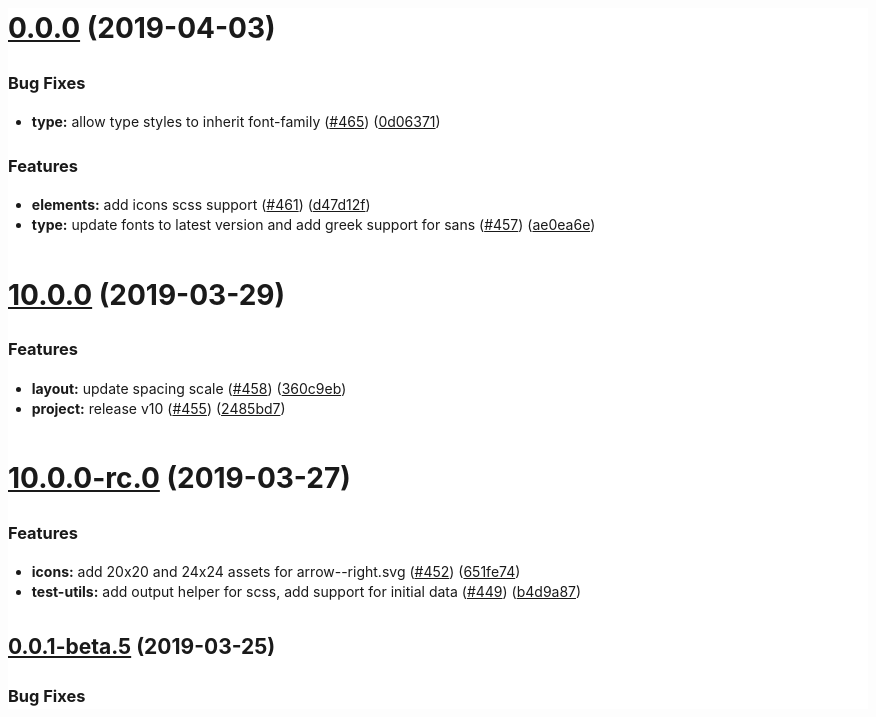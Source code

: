 # [0.0.0](https://github.com/IBM/carbon-elements/compare/v10.0.0...v0.0.0) (2019-04-03)


### Bug Fixes

* **type:** allow type styles to inherit font-family ([#465](https://github.com/IBM/carbon-elements/issues/465)) ([0d06371](https://github.com/IBM/carbon-elements/commit/0d06371))


### Features

* **elements:** add icons scss support ([#461](https://github.com/IBM/carbon-elements/issues/461)) ([d47d12f](https://github.com/IBM/carbon-elements/commit/d47d12f))
* **type:** update fonts to latest version and add greek support for sans ([#457](https://github.com/IBM/carbon-elements/issues/457)) ([ae0ea6e](https://github.com/IBM/carbon-elements/commit/ae0ea6e))



# [10.0.0](https://github.com/IBM/carbon-elements/compare/v10.0.0-rc.0...v10.0.0) (2019-03-29)


### Features

* **layout:** update spacing scale ([#458](https://github.com/IBM/carbon-elements/issues/458)) ([360c9eb](https://github.com/IBM/carbon-elements/commit/360c9eb))
* **project:** release v10 ([#455](https://github.com/IBM/carbon-elements/issues/455)) ([2485bd7](https://github.com/IBM/carbon-elements/commit/2485bd7))



# [10.0.0-rc.0](https://github.com/IBM/carbon-elements/compare/v0.0.1-beta.5...v10.0.0-rc.0) (2019-03-27)


### Features

* **icons:** add 20x20 and 24x24 assets for arrow--right.svg ([#452](https://github.com/IBM/carbon-elements/issues/452)) ([651fe74](https://github.com/IBM/carbon-elements/commit/651fe74))
* **test-utils:** add output helper for scss, add support for initial data ([#449](https://github.com/IBM/carbon-elements/issues/449)) ([b4d9a87](https://github.com/IBM/carbon-elements/commit/b4d9a87))



## [0.0.1-beta.5](https://github.com/IBM/carbon-elements/compare/v0.0.1-beta.4...v0.0.1-beta.5) (2019-03-25)


### Bug Fixes
